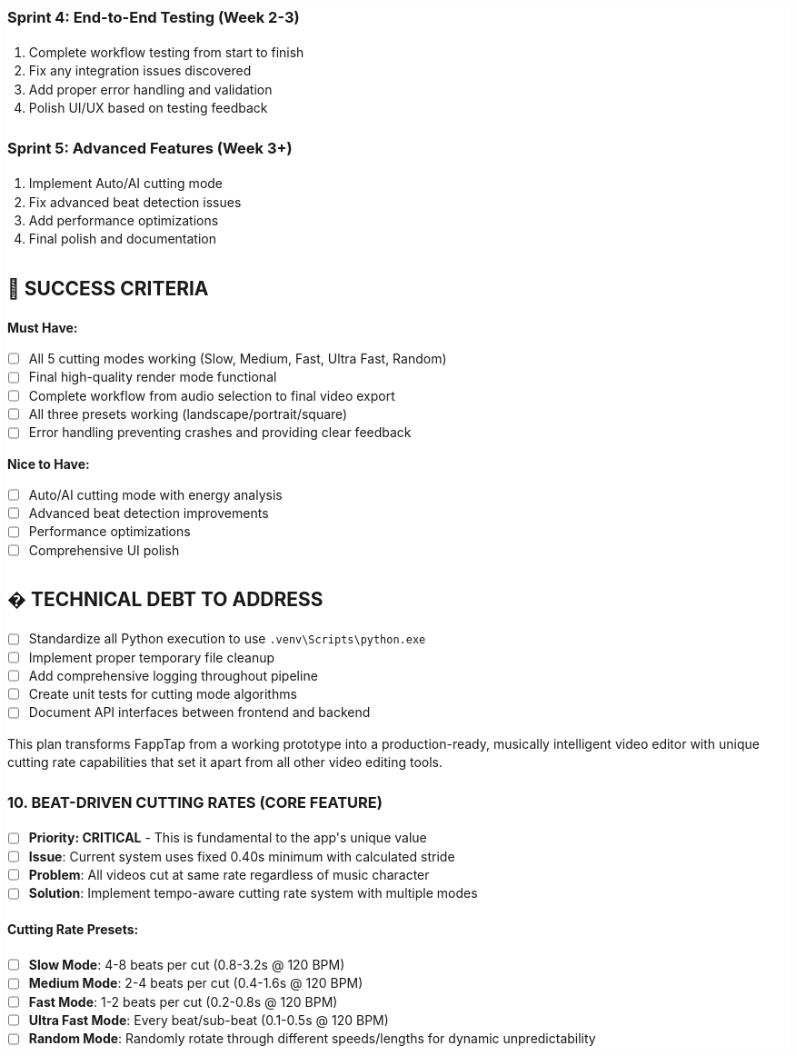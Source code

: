### **Sprint 4: End-to-End Testing (Week 2-3)**

1. Complete workflow testing from start to finish
2. Fix any integration issues discovered
3. Add proper error handling and validation
4. Polish UI/UX based on testing feedback

### **Sprint 5: Advanced Features (Week 3+)**

1. Implement Auto/AI cutting mode
2. Fix advanced beat detection issues
3. Add performance optimizations
4. Final polish and documentation

## 🎯 **SUCCESS CRITERIA**

**Must Have:**

- [ ] All 5 cutting modes working (Slow, Medium, Fast, Ultra Fast, Random)
- [ ] Final high-quality render mode functional
- [ ] Complete workflow from audio selection to final video export
- [ ] All three presets working (landscape/portrait/square)
- [ ] Error handling preventing crashes and providing clear feedback

**Nice to Have:**

- [ ] Auto/AI cutting mode with energy analysis
- [ ] Advanced beat detection improvements
- [ ] Performance optimizations
- [ ] Comprehensive UI polish

## � **TECHNICAL DEBT TO ADDRESS**

- [ ] Standardize all Python execution to use `.venv\Scripts\python.exe`
- [ ] Implement proper temporary file cleanup
- [ ] Add comprehensive logging throughout pipeline
- [ ] Create unit tests for cutting mode algorithms
- [ ] Document API interfaces between frontend and backend

This plan transforms FappTap from a working prototype into a production-ready, musically intelligent video editor with unique cutting rate capabilities that set it apart from all other video editing tools.

### 10. **BEAT-DRIVEN CUTTING RATES (CORE FEATURE)**

- [ ] **Priority: CRITICAL** - This is fundamental to the app's unique value
- [ ] **Issue**: Current system uses fixed 0.40s minimum with calculated stride
- [ ] **Problem**: All videos cut at same rate regardless of music character
- [ ] **Solution**: Implement tempo-aware cutting rate system with multiple modes

#### **Cutting Rate Presets:**

- [ ] **Slow Mode**: 4-8 beats per cut (0.8-3.2s @ 120 BPM)
- [ ] **Medium Mode**: 2-4 beats per cut (0.4-1.6s @ 120 BPM)
- [ ] **Fast Mode**: 1-2 beats per cut (0.2-0.8s @ 120 BPM)
- [ ] **Ultra Fast Mode**: Every beat/sub-beat (0.1-0.5s @ 120 BPM)
- [ ] **Random Mode**: Randomly rotate through different speeds/lengths for dynamic unpredictability
